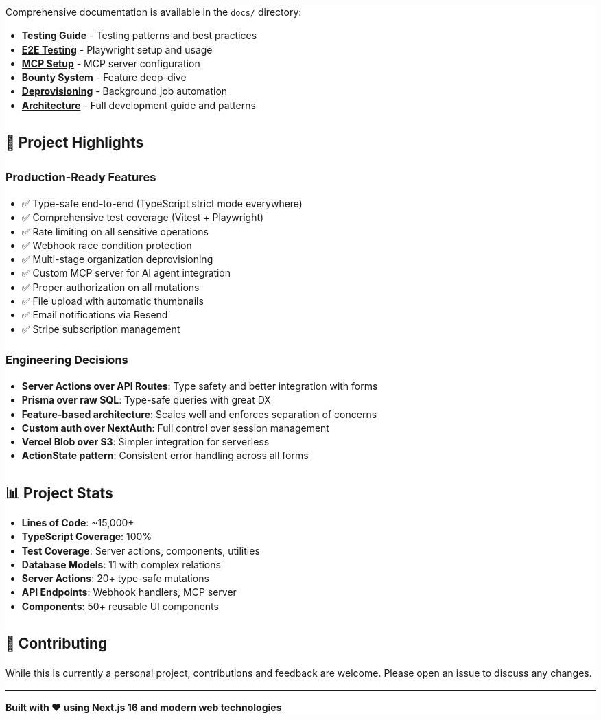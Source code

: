 Comprehensive documentation is available in the `docs/` directory:

- **[Testing Guide](docs/testing.md)** - Testing patterns and best practices
- **[E2E Testing](docs/e2e-testing.md)** - Playwright setup and usage
- **[MCP Setup](docs/mcp-setup.md)** - MCP server configuration
- **[Bounty System](docs/bounty-resolution-system.md)** - Feature deep-dive
- **[Deprovisioning](docs/deprovisioning-notifications-and-execution.md)** - Background job automation
- **[Architecture](.cursorrules)** - Full development guide and patterns

## 🌟 Project Highlights

### Production-Ready Features
- ✅ Type-safe end-to-end (TypeScript strict mode everywhere)
- ✅ Comprehensive test coverage (Vitest + Playwright)
- ✅ Rate limiting on all sensitive operations
- ✅ Webhook race condition protection
- ✅ Multi-stage organization deprovisioning
- ✅ Custom MCP server for AI agent integration
- ✅ Proper authorization on all mutations
- ✅ File upload with automatic thumbnails
- ✅ Email notifications via Resend
- ✅ Stripe subscription management

### Engineering Decisions
- **Server Actions over API Routes**: Type safety and better integration with forms
- **Prisma over raw SQL**: Type-safe queries with great DX
- **Feature-based architecture**: Scales well and enforces separation of concerns
- **Custom auth over NextAuth**: Full control over session management
- **Vercel Blob over S3**: Simpler integration for serverless
- **ActionState pattern**: Consistent error handling across all forms

## 📊 Project Stats

- **Lines of Code**: ~15,000+
- **TypeScript Coverage**: 100%
- **Test Coverage**: Server actions, components, utilities
- **Database Models**: 11 with complex relations
- **Server Actions**: 20+ type-safe mutations
- **API Endpoints**: Webhook handlers, MCP server
- **Components**: 50+ reusable UI components

## 🤝 Contributing

While this is currently a personal project, contributions and feedback are welcome. Please open an issue to discuss any changes.



---

**Built with ❤️ using Next.js 16 and modern web technologies**